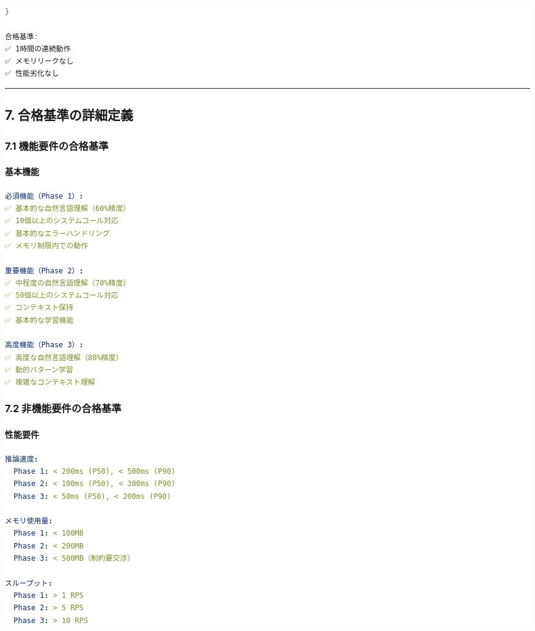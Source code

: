 ```rust
}

合格基準:
✅ 1時間の連続動作
✅ メモリリークなし
✅ 性能劣化なし
```

---

## 7. 合格基準の詳細定義

### 7.1 機能要件の合格基準

#### 基本機能
```yaml
必須機能（Phase 1）:
✅ 基本的な自然言語理解（60%精度）
✅ 10個以上のシステムコール対応
✅ 基本的なエラーハンドリング
✅ メモリ制限内での動作

重要機能（Phase 2）:
✅ 中程度の自然言語理解（70%精度）
✅ 50個以上のシステムコール対応
✅ コンテキスト保持
✅ 基本的な学習機能

高度機能（Phase 3）:
✅ 高度な自然言語理解（80%精度）
✅ 動的パターン学習
✅ 複雑なコンテキスト理解
```

### 7.2 非機能要件の合格基準

#### 性能要件
```yaml
推論速度:
  Phase 1: < 200ms (P50), < 500ms (P90)
  Phase 2: < 100ms (P50), < 300ms (P90)
  Phase 3: < 50ms (P50), < 200ms (P90)

メモリ使用量:
  Phase 1: < 100MB
  Phase 2: < 200MB
  Phase 3: < 500MB（制約要交渉）

スループット:
  Phase 1: > 1 RPS
  Phase 2: > 5 RPS
  Phase 3: > 10 RPS
```

